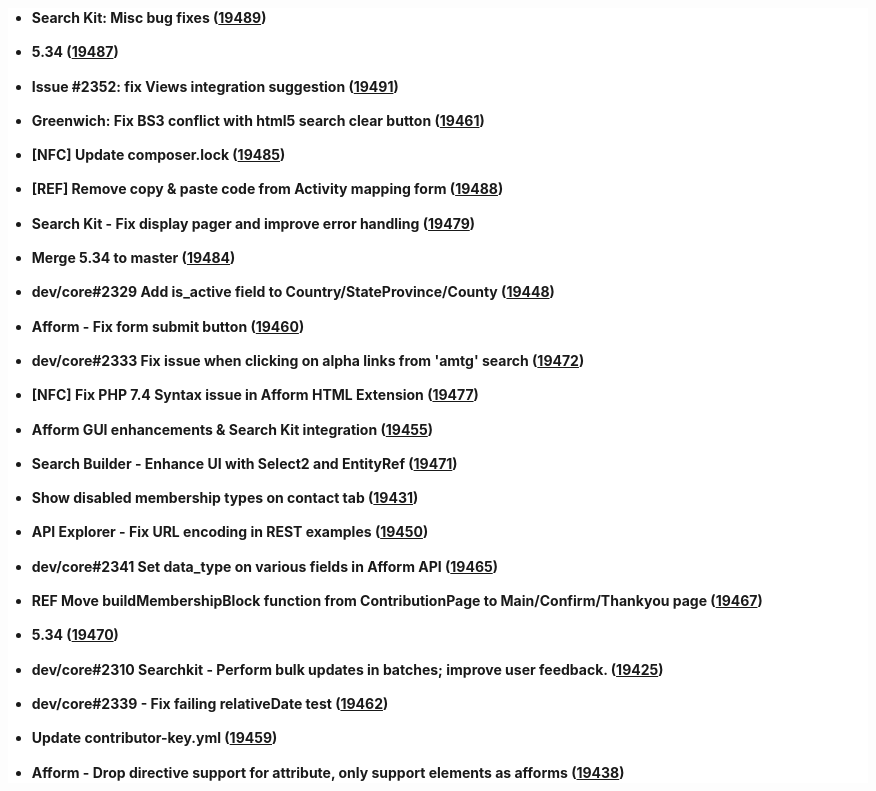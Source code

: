 - **Search Kit: Misc bug fixes ([19489](https://github.com/civicrm/civicrm-core/pull/19489))**

- **5.34 ([19487](https://github.com/civicrm/civicrm-core/pull/19487))**

- **Issue #2352: fix Views integration suggestion ([19491](https://github.com/civicrm/civicrm-core/pull/19491))**

- **Greenwich: Fix BS3 conflict with html5 search clear button ([19461](https://github.com/civicrm/civicrm-core/pull/19461))**

- **[NFC] Update composer.lock ([19485](https://github.com/civicrm/civicrm-core/pull/19485))**

- **[REF] Remove copy & paste code from Activity mapping form ([19488](https://github.com/civicrm/civicrm-core/pull/19488))**

- **Search Kit - Fix display pager and improve error handling ([19479](https://github.com/civicrm/civicrm-core/pull/19479))**

- **Merge 5.34 to master ([19484](https://github.com/civicrm/civicrm-core/pull/19484))**

- **dev/core#2329 Add is_active field to Country/StateProvince/County ([19448](https://github.com/civicrm/civicrm-core/pull/19448))**

- **Afform - Fix form submit button ([19460](https://github.com/civicrm/civicrm-core/pull/19460))**

- **dev/core#2333 Fix issue when clicking on alpha links from 'amtg' search ([19472](https://github.com/civicrm/civicrm-core/pull/19472))**

- **[NFC] Fix PHP 7.4 Syntax issue in Afform HTML Extension ([19477](https://github.com/civicrm/civicrm-core/pull/19477))**

- **Afform GUI enhancements & Search Kit integration ([19455](https://github.com/civicrm/civicrm-core/pull/19455))**

- **Search Builder - Enhance UI with Select2 and EntityRef ([19471](https://github.com/civicrm/civicrm-core/pull/19471))**

- **Show disabled membership types on contact tab ([19431](https://github.com/civicrm/civicrm-core/pull/19431))**

- **API Explorer - Fix URL encoding in REST examples ([19450](https://github.com/civicrm/civicrm-core/pull/19450))**

- **dev/core#2341 Set data_type on various fields in Afform API ([19465](https://github.com/civicrm/civicrm-core/pull/19465))**

- **REF Move buildMembershipBlock function from ContributionPage to Main/Confirm/Thankyou page ([19467](https://github.com/civicrm/civicrm-core/pull/19467))**

- **5.34 ([19470](https://github.com/civicrm/civicrm-core/pull/19470))**

- **dev/core#2310 Searchkit - Perform bulk updates in batches; improve user feedback. ([19425](https://github.com/civicrm/civicrm-core/pull/19425))**

- **dev/core#2339 - Fix failing relativeDate test ([19462](https://github.com/civicrm/civicrm-core/pull/19462))**

- **Update contributor-key.yml ([19459](https://github.com/civicrm/civicrm-core/pull/19459))**

- **Afform - Drop directive support for attribute, only support elements as afforms ([19438](https://github.com/civicrm/civicrm-core/pull/19438))**
